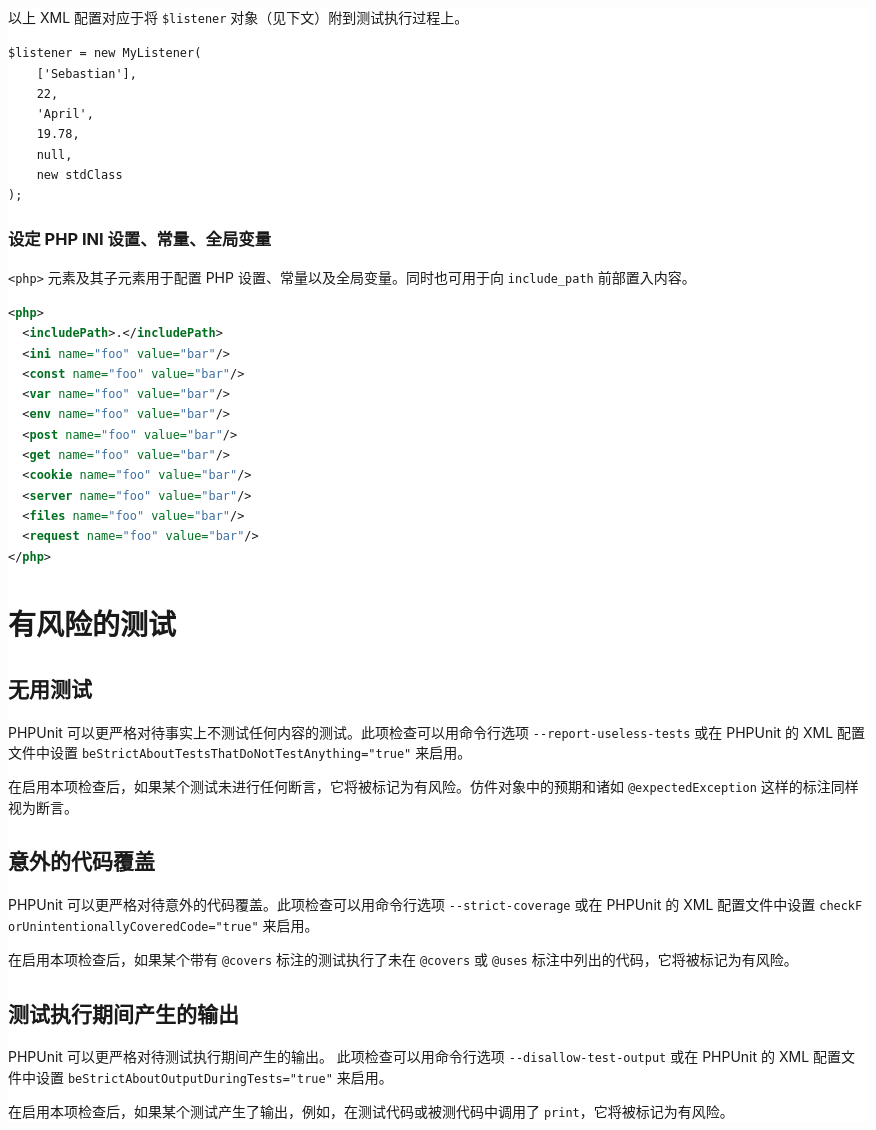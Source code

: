 
以上 XML 配置对应于将 `$listener` 对象（见下文）附到测试执行过程上。

```xml
$listener = new MyListener(
    ['Sebastian'],
    22,
    'April',
    19.78,
    null,
    new stdClass
);
```

### 设定 PHP INI 设置、常量、全局变量
`<php>` 元素及其子元素用于配置 PHP 设置、常量以及全局变量。同时也可用于向 `include_path` 前部置入内容。

```xml
<php>
  <includePath>.</includePath>
  <ini name="foo" value="bar"/>
  <const name="foo" value="bar"/>
  <var name="foo" value="bar"/>
  <env name="foo" value="bar"/>
  <post name="foo" value="bar"/>
  <get name="foo" value="bar"/>
  <cookie name="foo" value="bar"/>
  <server name="foo" value="bar"/>
  <files name="foo" value="bar"/>
  <request name="foo" value="bar"/>
</php>
```

# 有风险的测试
## 无用测试
PHPUnit 可以更严格对待事实上不测试任何内容的测试。此项检查可以用命令行选项 `--report-useless-tests` 或在 PHPUnit 的 XML 配置文件中设置 `beStrictAboutTestsThatDoNotTestAnything="true"` 来启用。

在启用本项检查后，如果某个测试未进行任何断言，它将被标记为有风险。仿件对象中的预期和诸如 `@expectedException` 这样的标注同样视为断言。

## 意外的代码覆盖
PHPUnit 可以更严格对待意外的代码覆盖。此项检查可以用命令行选项 `--strict-coverage` 或在 PHPUnit 的 XML 配置文件中设置 `checkForUnintentionallyCoveredCode="true"` 来启用。

在启用本项检查后，如果某个带有 `@covers` 标注的测试执行了未在 `@covers` 或 `@uses` 标注中列出的代码，它将被标记为有风险。

## 测试执行期间产生的输出
PHPUnit 可以更严格对待测试执行期间产生的输出。 此项检查可以用命令行选项 `--disallow-test-output` 或在 PHPUnit 的 XML 配置文件中设置 `beStrictAboutOutputDuringTests="true"` 来启用。

在启用本项检查后，如果某个测试产生了输出，例如，在测试代码或被测代码中调用了 `print`，它将被标记为有风险。
